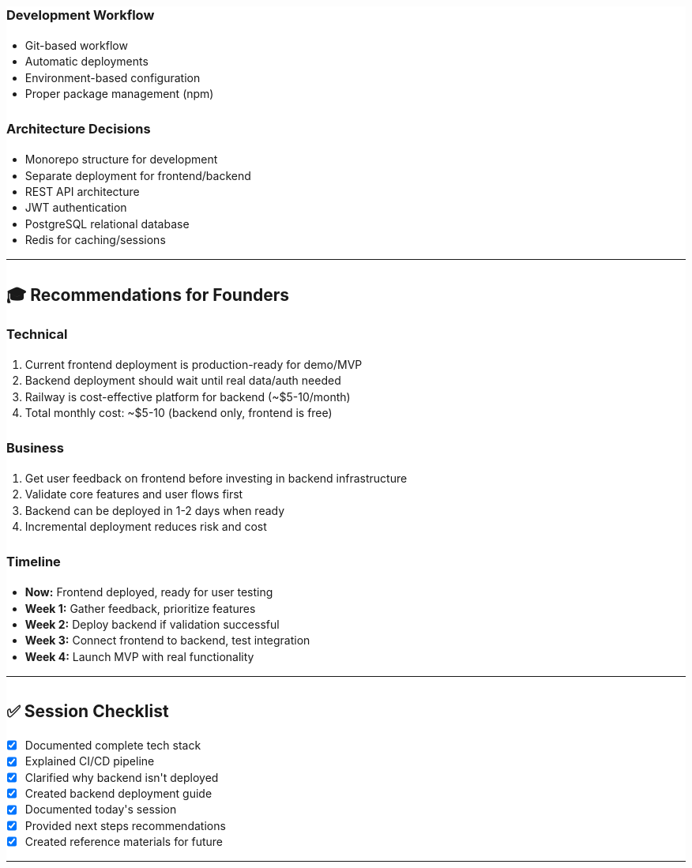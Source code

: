 ### **Development Workflow**
- Git-based workflow
- Automatic deployments
- Environment-based configuration
- Proper package management (npm)

### **Architecture Decisions**
- Monorepo structure for development
- Separate deployment for frontend/backend
- REST API architecture
- JWT authentication
- PostgreSQL relational database
- Redis for caching/sessions

---

## 🎓 Recommendations for Founders

### **Technical**
1. Current frontend deployment is production-ready for demo/MVP
2. Backend deployment should wait until real data/auth needed
3. Railway is cost-effective platform for backend (~$5-10/month)
4. Total monthly cost: ~$5-10 (backend only, frontend is free)

### **Business**
1. Get user feedback on frontend before investing in backend infrastructure
2. Validate core features and user flows first
3. Backend can be deployed in 1-2 days when ready
4. Incremental deployment reduces risk and cost

### **Timeline**
- **Now:** Frontend deployed, ready for user testing
- **Week 1:** Gather feedback, prioritize features
- **Week 2:** Deploy backend if validation successful
- **Week 3:** Connect frontend to backend, test integration
- **Week 4:** Launch MVP with real functionality

---

## ✅ Session Checklist

- [x] Documented complete tech stack
- [x] Explained CI/CD pipeline
- [x] Clarified why backend isn't deployed
- [x] Created backend deployment guide
- [x] Documented today's session
- [x] Provided next steps recommendations
- [x] Created reference materials for future

---